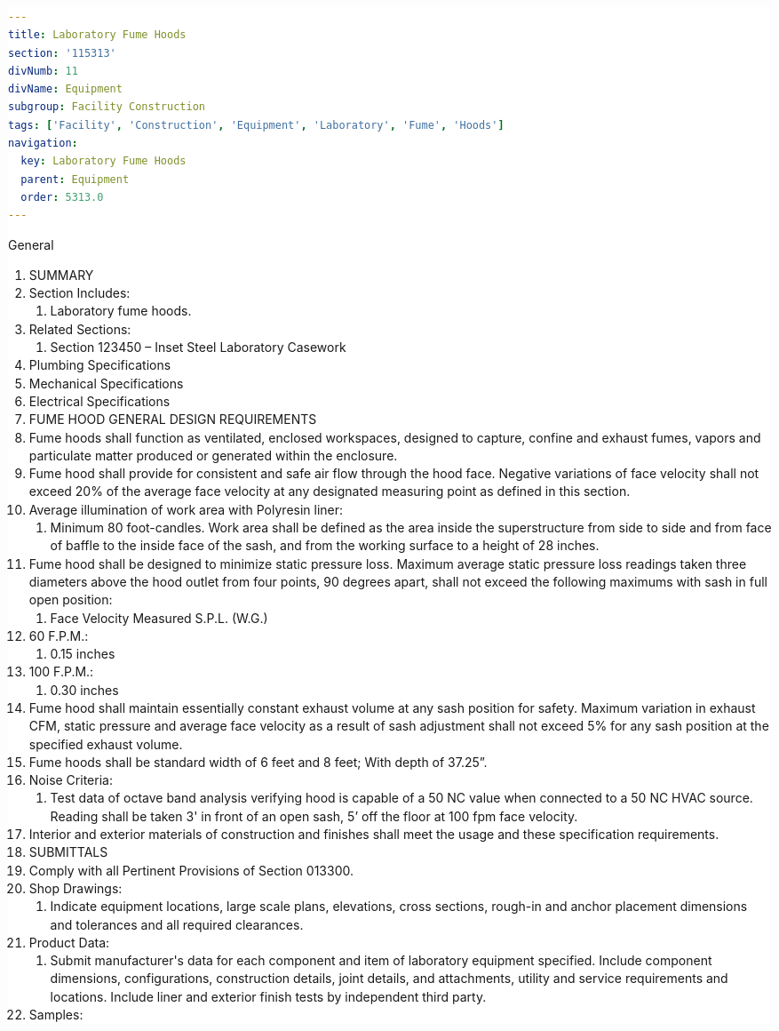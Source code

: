 ```yaml
---
title: Laboratory Fume Hoods
section: '115313'
divNumb: 11
divName: Equipment
subgroup: Facility Construction
tags: ['Facility', 'Construction', 'Equipment', 'Laboratory', 'Fume', 'Hoods']
navigation:
  key: Laboratory Fume Hoods
  parent: Equipment
  order: 5313.0
---
```



General
   1. SUMMARY
   1. Section Includes:
      1. Laboratory fume hoods.
   1. Related Sections:
      1. Section 123450 – Inset Steel Laboratory Casework
   1. Plumbing Specifications
   1. Mechanical Specifications
   1. Electrical Specifications
   1. FUME HOOD GENERAL DESIGN REQUIREMENTS
   1. Fume hoods shall function as ventilated, enclosed workspaces, designed to capture, confine and exhaust fumes, vapors and particulate matter produced or generated within the enclosure.
   1. Fume hood shall provide for consistent and safe air flow through the hood face. Negative variations of face velocity shall not exceed 20% of the average face velocity at any designated measuring point as defined in this section.
   1. Average illumination of work area with Polyresin liner:
      1. Minimum 80 foot-candles. Work area shall be defined as the area inside the superstructure from side to side and from face of baffle to the inside face of the sash, and from the working surface to a height of 28 inches.
   1. Fume hood shall be designed to minimize static pressure loss. Maximum average static pressure loss readings taken three diameters above the hood outlet from four points, 90 degrees apart, shall not exceed the following maximums with sash in full open position:
      1. Face Velocity Measured S.P.L. (W.G.)
   1. 60 F.P.M.:
      1. 0.15 inches
   1. 100 F.P.M.:
      1. 0.30 inches
   1. Fume hood shall maintain essentially constant exhaust volume at any sash position for safety. Maximum variation in exhaust CFM, static pressure and average face velocity as a result of sash adjustment shall not exceed 5% for any sash position at the specified exhaust volume.
   1. Fume hoods shall be standard width of 6 feet and 8 feet; With depth of 37.25”.
   1. Noise Criteria:
      1. Test data of octave band analysis verifying hood is capable of a 50 NC value when connected to a 50 NC HVAC source. Reading shall be taken 3' in front of an open sash, 5’ off the floor at 100 fpm face velocity.
   1. Interior and exterior materials of construction and finishes shall meet the usage and these specification requirements.
   1. SUBMITTALS
   1. Comply with all Pertinent Provisions of Section 013300.
   1. Shop Drawings:
      1. Indicate equipment locations, large scale plans, elevations, cross sections, rough-in and anchor placement dimensions and tolerances and all required clearances.
   1. Product Data:
      1. Submit manufacturer's data for each component and item of laboratory equipment specified. Include component dimensions, configurations, construction details, joint details, and attachments, utility and service requirements and locations. Include liner and exterior finish tests by independent third party.
   1. Samples: